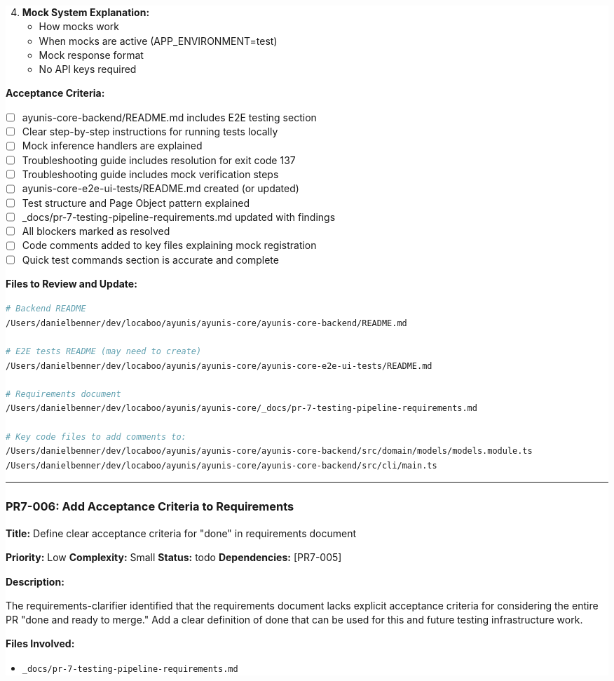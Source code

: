 4. **Mock System Explanation:**
   - How mocks work
   - When mocks are active (APP_ENVIRONMENT=test)
   - Mock response format
   - No API keys required

**Acceptance Criteria:**

- [ ] ayunis-core-backend/README.md includes E2E testing section
- [ ] Clear step-by-step instructions for running tests locally
- [ ] Mock inference handlers are explained
- [ ] Troubleshooting guide includes resolution for exit code 137
- [ ] Troubleshooting guide includes mock verification steps
- [ ] ayunis-core-e2e-ui-tests/README.md created (or updated)
- [ ] Test structure and Page Object pattern explained
- [ ] _docs/pr-7-testing-pipeline-requirements.md updated with findings
- [ ] All blockers marked as resolved
- [ ] Code comments added to key files explaining mock registration
- [ ] Quick test commands section is accurate and complete

**Files to Review and Update:**

```bash
# Backend README
/Users/danielbenner/dev/locaboo/ayunis/ayunis-core/ayunis-core-backend/README.md

# E2E tests README (may need to create)
/Users/danielbenner/dev/locaboo/ayunis/ayunis-core/ayunis-core-e2e-ui-tests/README.md

# Requirements document
/Users/danielbenner/dev/locaboo/ayunis/ayunis-core/_docs/pr-7-testing-pipeline-requirements.md

# Key code files to add comments to:
/Users/danielbenner/dev/locaboo/ayunis/ayunis-core/ayunis-core-backend/src/domain/models/models.module.ts
/Users/danielbenner/dev/locaboo/ayunis/ayunis-core/ayunis-core-backend/src/cli/main.ts
```

---

### PR7-006: Add Acceptance Criteria to Requirements

**Title:** Define clear acceptance criteria for "done" in requirements document

**Priority:** Low
**Complexity:** Small
**Status:** todo
**Dependencies:** [PR7-005]

**Description:**

The requirements-clarifier identified that the requirements document lacks explicit acceptance criteria for considering the entire PR "done and ready to merge." Add a clear definition of done that can be used for this and future testing infrastructure work.

**Files Involved:**
- `_docs/pr-7-testing-pipeline-requirements.md`
